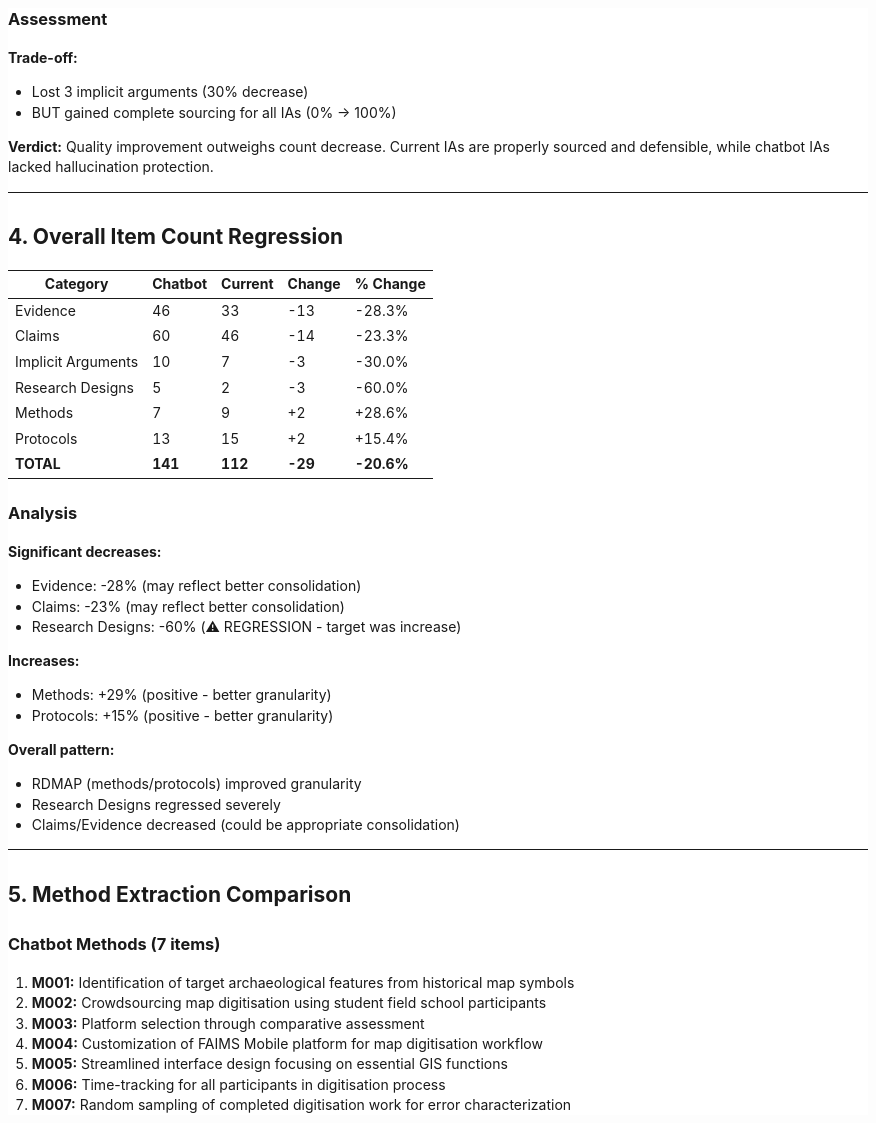 ### Assessment

**Trade-off:**
- Lost 3 implicit arguments (30% decrease)
- BUT gained complete sourcing for all IAs (0% → 100%)

**Verdict:** Quality improvement outweighs count decrease. Current IAs are properly sourced and defensible, while chatbot IAs lacked hallucination protection.

---

## 4. Overall Item Count Regression

| Category | Chatbot | Current | Change | % Change |
|----------|---------|---------|--------|----------|
| Evidence | 46 | 33 | -13 | -28.3% |
| Claims | 60 | 46 | -14 | -23.3% |
| Implicit Arguments | 10 | 7 | -3 | -30.0% |
| Research Designs | 5 | 2 | -3 | -60.0% |
| Methods | 7 | 9 | +2 | +28.6% |
| Protocols | 13 | 15 | +2 | +15.4% |
| **TOTAL** | **141** | **112** | **-29** | **-20.6%** |

### Analysis

**Significant decreases:**
- Evidence: -28% (may reflect better consolidation)
- Claims: -23% (may reflect better consolidation)
- Research Designs: -60% (⚠️ REGRESSION - target was increase)

**Increases:**
- Methods: +29% (positive - better granularity)
- Protocols: +15% (positive - better granularity)

**Overall pattern:**
- RDMAP (methods/protocols) improved granularity
- Research Designs regressed severely
- Claims/Evidence decreased (could be appropriate consolidation)

---

## 5. Method Extraction Comparison

### Chatbot Methods (7 items)

1. **M001:** Identification of target archaeological features from historical map symbols
2. **M002:** Crowdsourcing map digitisation using student field school participants
3. **M003:** Platform selection through comparative assessment
4. **M004:** Customization of FAIMS Mobile platform for map digitisation workflow
5. **M005:** Streamlined interface design focusing on essential GIS functions
6. **M006:** Time-tracking for all participants in digitisation process
7. **M007:** Random sampling of completed digitisation work for error characterization
